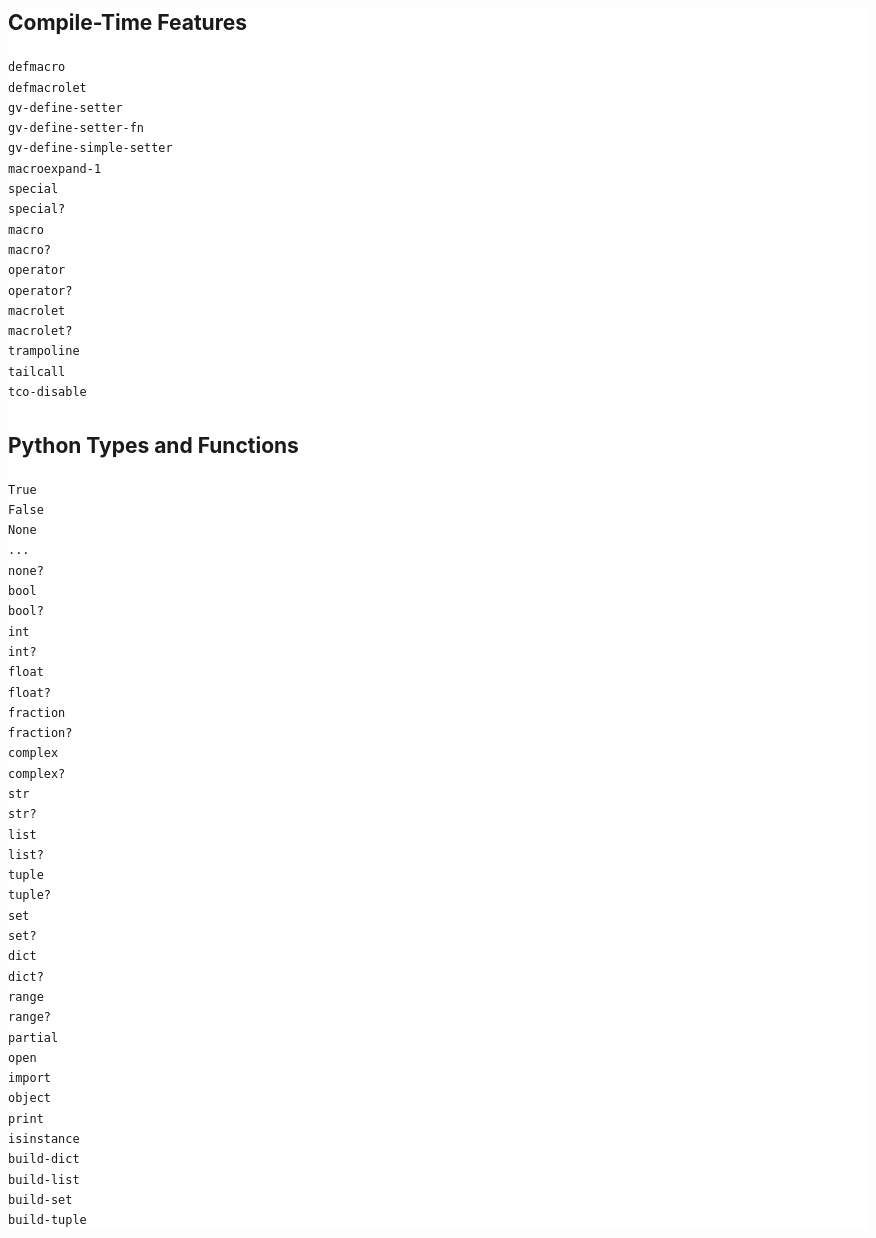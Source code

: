 
## Compile-Time Features

```
defmacro
defmacrolet
gv-define-setter
gv-define-setter-fn
gv-define-simple-setter
macroexpand-1
special
special?
macro
macro?
operator
operator?
macrolet
macrolet?
trampoline
tailcall
tco-disable
```


## Python Types and Functions

```
True
False
None
...
none?
bool
bool?
int
int?
float
float?
fraction
fraction?
complex
complex?
str
str?
list
list?
tuple
tuple?
set
set?
dict
dict?
range
range?
partial
open
import
object
print
isinstance
build-dict
build-list
build-set
build-tuple
```